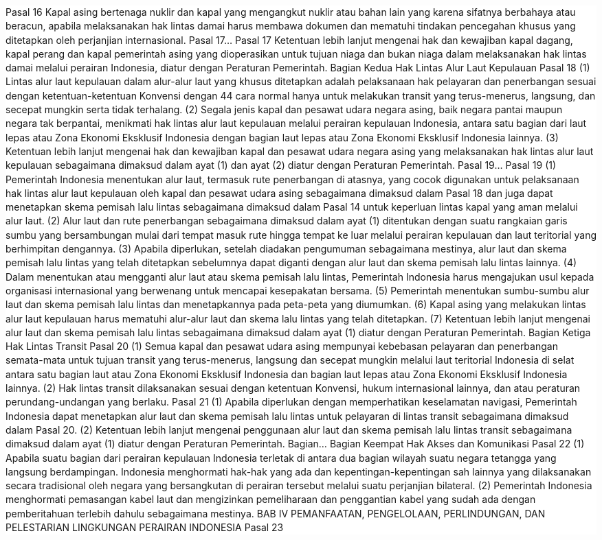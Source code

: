 Pasal 16
Kapal asing bertenaga nuklir dan kapal yang mengangkut nuklir atau bahan lain yang karena sifatnya berbahaya atau beracun, apabila melaksanakan hak lintas damai harus membawa dokumen dan mematuhi tindakan pencegahan khusus yang ditetapkan oleh perjanjian internasional. Pasal 17…
Pasal 17
Ketentuan lebih lanjut mengenai hak dan kewajiban kapal dagang, kapal perang dan kapal pemerintah asing yang dioperasikan untuk tujuan niaga dan bukan niaga dalam melaksanakan hak lintas damai melalui perairan Indonesia, diatur dengan Peraturan Pemerintah.
Bagian Kedua Hak Lintas Alur Laut Kepulauan
Pasal 18
(1) Lintas alur laut kepulauan dalam alur-alur laut yang khusus ditetapkan adalah pelaksanaan hak pelayaran dan penerbangan sesuai dengan ketentuan-ketentuan Konvensi dengan 44 cara normal hanya untuk melakukan transit yang terus-menerus, langsung, dan secepat mungkin serta tidak terhalang.
(2) Segala jenis kapal dan pesawat udara negara asing, baik negara pantai maupun negara tak berpantai, menikmati hak lintas alur laut kepulauan melalui perairan kepulauan Indonesia, antara satu bagian dari laut lepas atau Zona Ekonomi Eksklusif Indonesia dengan bagian laut lepas atau Zona Ekonomi Eksklusif Indonesia lainnya.
(3) Ketentuan lebih lanjut mengenai hak dan kewajiban kapal dan pesawat udara negara asing yang melaksanakan hak lintas alur laut kepulauan sebagaimana dimaksud dalam ayat (1) dan ayat (2) diatur dengan Peraturan Pemerintah. Pasal 19…
Pasal 19
(1) Pemerintah Indonesia menentukan alur laut, termasuk rute penerbangan di atasnya, yang cocok digunakan untuk pelaksanaan hak lintas alur laut kepulauan oleh kapal dan pesawat udara asing sebagaimana dimaksud dalam Pasal 18 dan juga dapat menetapkan skema pemisah lalu lintas sebagaimana dimaksud dalam Pasal 14 untuk keperluan lintas kapal yang aman melalui alur laut.
(2) Alur laut dan rute penerbangan sebagaimana dimaksud dalam ayat (1) ditentukan dengan suatu rangkaian garis sumbu yang bersambungan mulai dari tempat masuk rute hingga tempat ke luar melalui perairan kepulauan dan laut teritorial yang berhimpitan dengannya.
(3) Apabila diperlukan, setelah diadakan pengumuman sebagaimana mestinya, alur laut dan skema pemisah lalu lintas yang telah ditetapkan sebelumnya dapat diganti dengan alur laut dan skema pemisah lalu lintas lainnya.
(4) Dalam menentukan atau mengganti alur laut atau skema pemisah lalu lintas, Pemerintah Indonesia harus mengajukan usul kepada organisasi internasional yang berwenang untuk mencapai kesepakatan bersama.
(5) Pemerintah menentukan sumbu-sumbu alur laut dan skema pemisah lalu lintas dan menetapkannya pada peta-peta yang diumumkan.
(6) Kapal asing yang melakukan lintas alur laut kepulauan harus mematuhi alur-alur laut dan skema lalu lintas yang telah ditetapkan.
(7) Ketentuan lebih lanjut mengenai alur laut dan skema pemisah lalu lintas sebagaimana dimaksud dalam ayat (1) diatur dengan Peraturan Pemerintah.
Bagian Ketiga Hak Lintas Transit
Pasal 20
(1) Semua kapal dan pesawat udara asing mempunyai kebebasan pelayaran dan penerbangan semata-mata untuk tujuan transit yang terus-menerus, langsung dan secepat mungkin melalui laut teritorial Indonesia di selat antara satu bagian laut atau Zona Ekonomi Eksklusif Indonesia dan bagian laut lepas atau Zona Ekonomi Eksklusif Indonesia lainnya.
(2) Hak lintas transit dilaksanakan sesuai dengan ketentuan Konvensi, hukum internasional lainnya, dan atau peraturan perundang-undangan yang berlaku.
Pasal 21
(1) Apabila diperlukan dengan memperhatikan keselamatan navigasi, Pemerintah Indonesia dapat menetapkan alur laut dan skema pemisah lalu lintas untuk pelayaran di lintas transit sebagaimana dimaksud dalam Pasal 20.
(2) Ketentuan lebih lanjut mengenai penggunaan alur laut dan skema pemisah lalu lintas transit sebagaimana dimaksud dalam ayat (1) diatur dengan Peraturan Pemerintah. Bagian…
Bagian Keempat Hak Akses dan Komunikasi
Pasal 22
(1) Apabila suatu bagian dari perairan kepulauan Indonesia terletak di antara dua bagian wilayah suatu negara tetangga yang langsung berdampingan. Indonesia menghormati hak-hak yang ada dan kepentingan-kepentingan sah lainnya yang dilaksanakan secara tradisional oleh negara yang bersangkutan di perairan tersebut melalui suatu perjanjian bilateral.
(2) Pemerintah Indonesia menghormati pemasangan kabel laut dan mengizinkan pemeliharaan dan penggantian kabel yang sudah ada dengan pemberitahuan terlebih dahulu sebagaimana mestinya.
BAB IV PEMANFAATAN, PENGELOLAAN, PERLINDUNGAN, DAN PELESTARIAN LINGKUNGAN PERAIRAN INDONESIA
Pasal 23